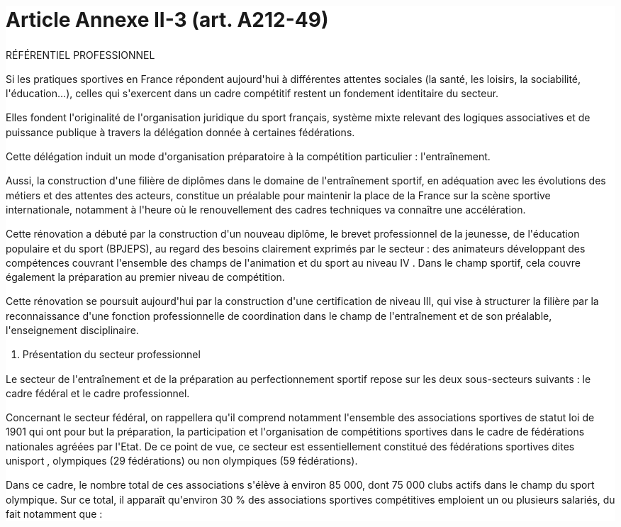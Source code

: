 # Article Annexe II-3 (art. A212-49)

RÉFÉRENTIEL PROFESSIONNEL 

Si les pratiques sportives en France répondent aujourd'hui à différentes attentes sociales (la santé, les loisirs, la
sociabilité, l'éducation...), celles qui s'exercent dans un cadre compétitif restent un fondement identitaire du secteur.

Elles fondent l'originalité de l'organisation juridique du sport français, système mixte relevant des logiques associatives
et de puissance publique à travers la délégation donnée à certaines fédérations.

Cette délégation induit un mode d'organisation préparatoire à la compétition particulier : l'entraînement.

Aussi, la construction d'une filière de diplômes dans le domaine de l'entraînement sportif, en adéquation avec les évolutions
des métiers et des attentes des acteurs, constitue un préalable pour maintenir la place de la France sur la scène sportive
internationale, notamment à l'heure où le renouvellement des cadres techniques va connaître une accélération.

Cette rénovation a débuté par la construction d'un nouveau diplôme, le brevet professionnel de la jeunesse, de l'éducation
populaire et du sport (BPJEPS), au regard des besoins clairement exprimés par le secteur : des animateurs développant des
compétences couvrant l'ensemble des champs de l'animation et du sport au niveau IV . Dans le champ sportif, cela couvre
également la préparation au premier niveau de compétition.

Cette rénovation se poursuit aujourd'hui par la construction d'une certification de niveau III, qui vise à structurer la
filière par la reconnaissance d'une fonction professionnelle de coordination dans le champ de l'entraînement et de son
préalable, l'enseignement disciplinaire.

1. Présentation du secteur professionnel

Le secteur de l'entraînement et de la préparation au perfectionnement sportif repose sur les deux sous-secteurs suivants : le
cadre fédéral et le cadre professionnel.

Concernant le secteur fédéral, on rappellera qu'il comprend notamment l'ensemble des associations sportives de statut loi de
1901 qui ont pour but la préparation, la participation et l'organisation de compétitions sportives dans le cadre de
fédérations nationales agréées par l'Etat. De ce point de vue, ce secteur est essentiellement constitué des fédérations
sportives dites unisport , olympiques (29 fédérations) ou non olympiques (59 fédérations).

Dans ce cadre, le nombre total de ces associations s'élève à environ 85 000, dont 75 000 clubs actifs dans le champ du sport
olympique. Sur ce total, il apparaît qu'environ 30 % des associations sportives compétitives emploient un ou plusieurs
salariés, du fait notamment que :
